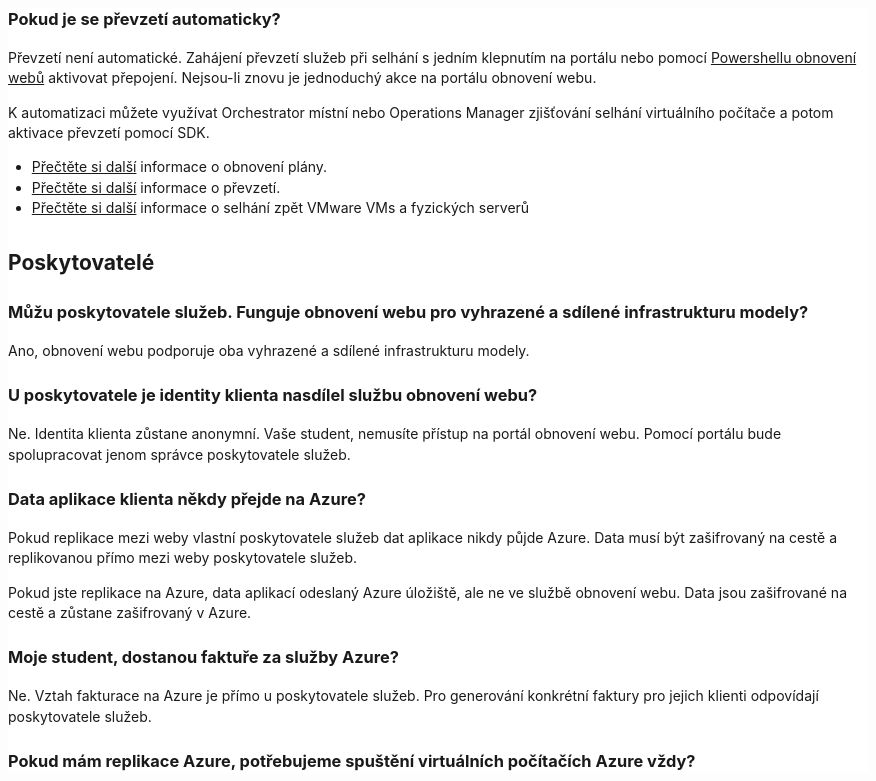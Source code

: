 ### <a name="is-failover-automatic"></a>Pokud je se převzetí automaticky?

Převzetí není automatické. Zahájení převzetí služeb při selhání s jedním klepnutím na portálu nebo pomocí [Powershellu obnovení webů](https://msdn.microsoft.com/library/dn850420.aspx) aktivovat přepojení. Nejsou-li znovu je jednoduchý akce na portálu obnovení webu.

K automatizaci můžete využívat Orchestrator místní nebo Operations Manager zjišťování selhání virtuálního počítače a potom aktivace převzetí pomocí SDK.

- [Přečtěte si další](site-recovery-create-recovery-plans.md) informace o obnovení plány.
- [Přečtěte si další](site-recovery-failover.md) informace o převzetí.
- [Přečtěte si další](site-recovery-failback-azure-to-vmware.md) informace o selhání zpět VMware VMs a fyzických serverů


## <a name="service-providers"></a>Poskytovatelé


### <a name="im-a-service-provider-does-site-recovery-work-for-dedicated-and-shared-infrastructure-models"></a>Můžu poskytovatele služeb. Funguje obnovení webu pro vyhrazené a sdílené infrastrukturu modely?

Ano, obnovení webu podporuje oba vyhrazené a sdílené infrastrukturu modely.

### <a name="for-a-service-provider-is-the-identity-of-my-tenant-shared-with-the-site-recovery-service"></a>U poskytovatele je identity klienta nasdílel službu obnovení webu?

Ne. Identita klienta zůstane anonymní. Vaše student, nemusíte přístup na portál obnovení webu. Pomocí portálu bude spolupracovat jenom správce poskytovatele služeb.


### <a name="will-tenant-application-data-ever-go-to-azure"></a>Data aplikace klienta někdy přejde na Azure?

Pokud replikace mezi weby vlastní poskytovatele služeb dat aplikace nikdy půjde Azure. Data musí být zašifrovaný na cestě a replikovanou přímo mezi weby poskytovatele služeb.

Pokud jste replikace na Azure, data aplikací odeslaný Azure úložiště, ale ne ve službě obnovení webu. Data jsou zašifrované na cestě a zůstane zašifrovaný v Azure.


### <a name="will-my-tenants-receive-a-bill-for-any-azure-services"></a>Moje student, dostanou faktuře za služby Azure?

Ne. Vztah fakturace na Azure je přímo u poskytovatele služeb. Pro generování konkrétní faktury pro jejich klienti odpovídají poskytovatele služeb.

### <a name="if-im-replicating-to-azure-do-we-need-to-run-virtual-machines-in-azure-at-all-times"></a>Pokud mám replikace Azure, potřebujeme spuštění virtuálních počítačích Azure vždy?
